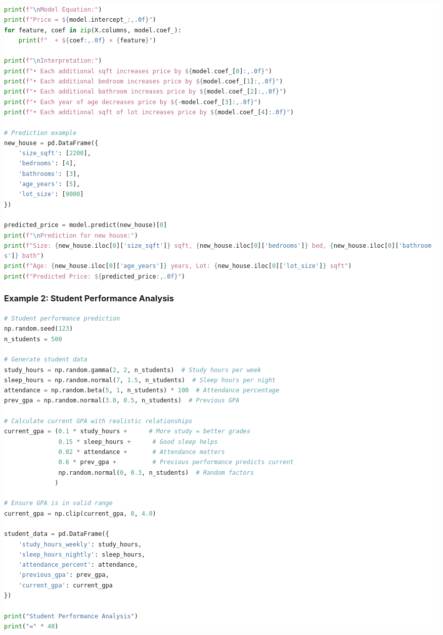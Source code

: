 ```python
print(f"\nModel Equation:")
print(f"Price = ${model.intercept_:,.0f}")
for feature, coef in zip(X.columns, model.coef_):
    print(f"  + ${coef:,.0f} × {feature}")

print(f"\nInterpretation:")
print(f"• Each additional sqft increases price by ${model.coef_[0]:,.0f}")
print(f"• Each additional bedroom increases price by ${model.coef_[1]:,.0f}")
print(f"• Each additional bathroom increases price by ${model.coef_[2]:,.0f}")
print(f"• Each year of age decreases price by ${-model.coef_[3]:,.0f}")
print(f"• Each additional sqft of lot increases price by ${model.coef_[4]:.0f}")

# Prediction example
new_house = pd.DataFrame({
    'size_sqft': [2200],
    'bedrooms': [4],
    'bathrooms': [3],
    'age_years': [5],
    'lot_size': [9000]
})

predicted_price = model.predict(new_house)[0]
print(f"\nPrediction for new house:")
print(f"Size: {new_house.iloc[0]['size_sqft']} sqft, {new_house.iloc[0]['bedrooms']} bed, {new_house.iloc[0]['bathrooms']} bath")
print(f"Age: {new_house.iloc[0]['age_years']} years, Lot: {new_house.iloc[0]['lot_size']} sqft")
print(f"Predicted Price: ${predicted_price:,.0f}")
```

### Example 2: Student Performance Analysis
```python
# Student performance prediction
np.random.seed(123)
n_students = 500

# Generate student data
study_hours = np.random.gamma(2, 2, n_students)  # Study hours per week
sleep_hours = np.random.normal(7, 1.5, n_students)  # Sleep hours per night
attendance = np.random.beta(5, 1, n_students) * 100  # Attendance percentage
prev_gpa = np.random.normal(3.0, 0.5, n_students)  # Previous GPA

# Calculate current GPA with realistic relationships
current_gpa = (0.1 * study_hours +      # More study = better grades
               0.15 * sleep_hours +      # Good sleep helps
               0.02 * attendance +       # Attendance matters
               0.6 * prev_gpa +          # Previous performance predicts current
               np.random.normal(0, 0.3, n_students)  # Random factors
              )

# Ensure GPA is in valid range
current_gpa = np.clip(current_gpa, 0, 4.0)

student_data = pd.DataFrame({
    'study_hours_weekly': study_hours,
    'sleep_hours_nightly': sleep_hours,
    'attendance_percent': attendance,
    'previous_gpa': prev_gpa,
    'current_gpa': current_gpa
})

print("Student Performance Analysis")
print("=" * 40)

```